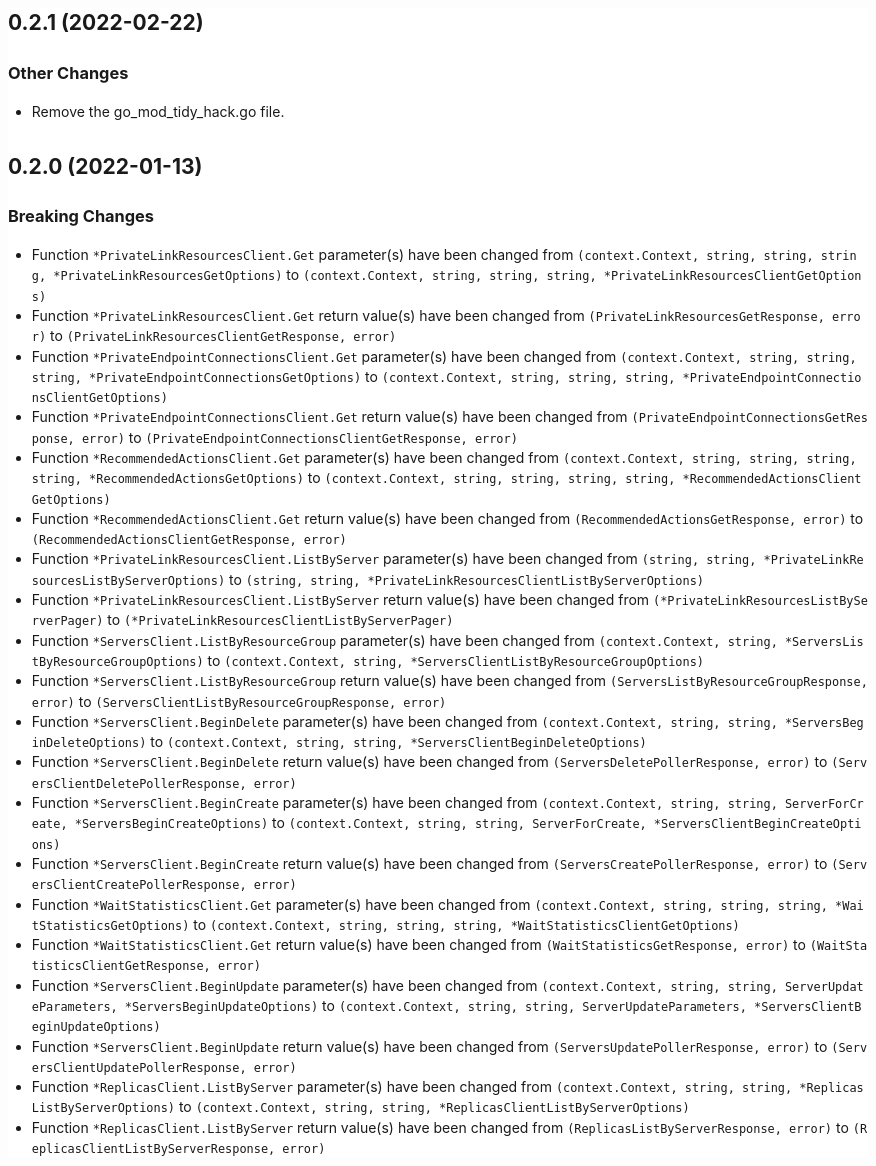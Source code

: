 
## 0.2.1 (2022-02-22)

### Other Changes

- Remove the go_mod_tidy_hack.go file.

## 0.2.0 (2022-01-13)
### Breaking Changes

- Function `*PrivateLinkResourcesClient.Get` parameter(s) have been changed from `(context.Context, string, string, string, *PrivateLinkResourcesGetOptions)` to `(context.Context, string, string, string, *PrivateLinkResourcesClientGetOptions)`
- Function `*PrivateLinkResourcesClient.Get` return value(s) have been changed from `(PrivateLinkResourcesGetResponse, error)` to `(PrivateLinkResourcesClientGetResponse, error)`
- Function `*PrivateEndpointConnectionsClient.Get` parameter(s) have been changed from `(context.Context, string, string, string, *PrivateEndpointConnectionsGetOptions)` to `(context.Context, string, string, string, *PrivateEndpointConnectionsClientGetOptions)`
- Function `*PrivateEndpointConnectionsClient.Get` return value(s) have been changed from `(PrivateEndpointConnectionsGetResponse, error)` to `(PrivateEndpointConnectionsClientGetResponse, error)`
- Function `*RecommendedActionsClient.Get` parameter(s) have been changed from `(context.Context, string, string, string, string, *RecommendedActionsGetOptions)` to `(context.Context, string, string, string, string, *RecommendedActionsClientGetOptions)`
- Function `*RecommendedActionsClient.Get` return value(s) have been changed from `(RecommendedActionsGetResponse, error)` to `(RecommendedActionsClientGetResponse, error)`
- Function `*PrivateLinkResourcesClient.ListByServer` parameter(s) have been changed from `(string, string, *PrivateLinkResourcesListByServerOptions)` to `(string, string, *PrivateLinkResourcesClientListByServerOptions)`
- Function `*PrivateLinkResourcesClient.ListByServer` return value(s) have been changed from `(*PrivateLinkResourcesListByServerPager)` to `(*PrivateLinkResourcesClientListByServerPager)`
- Function `*ServersClient.ListByResourceGroup` parameter(s) have been changed from `(context.Context, string, *ServersListByResourceGroupOptions)` to `(context.Context, string, *ServersClientListByResourceGroupOptions)`
- Function `*ServersClient.ListByResourceGroup` return value(s) have been changed from `(ServersListByResourceGroupResponse, error)` to `(ServersClientListByResourceGroupResponse, error)`
- Function `*ServersClient.BeginDelete` parameter(s) have been changed from `(context.Context, string, string, *ServersBeginDeleteOptions)` to `(context.Context, string, string, *ServersClientBeginDeleteOptions)`
- Function `*ServersClient.BeginDelete` return value(s) have been changed from `(ServersDeletePollerResponse, error)` to `(ServersClientDeletePollerResponse, error)`
- Function `*ServersClient.BeginCreate` parameter(s) have been changed from `(context.Context, string, string, ServerForCreate, *ServersBeginCreateOptions)` to `(context.Context, string, string, ServerForCreate, *ServersClientBeginCreateOptions)`
- Function `*ServersClient.BeginCreate` return value(s) have been changed from `(ServersCreatePollerResponse, error)` to `(ServersClientCreatePollerResponse, error)`
- Function `*WaitStatisticsClient.Get` parameter(s) have been changed from `(context.Context, string, string, string, *WaitStatisticsGetOptions)` to `(context.Context, string, string, string, *WaitStatisticsClientGetOptions)`
- Function `*WaitStatisticsClient.Get` return value(s) have been changed from `(WaitStatisticsGetResponse, error)` to `(WaitStatisticsClientGetResponse, error)`
- Function `*ServersClient.BeginUpdate` parameter(s) have been changed from `(context.Context, string, string, ServerUpdateParameters, *ServersBeginUpdateOptions)` to `(context.Context, string, string, ServerUpdateParameters, *ServersClientBeginUpdateOptions)`
- Function `*ServersClient.BeginUpdate` return value(s) have been changed from `(ServersUpdatePollerResponse, error)` to `(ServersClientUpdatePollerResponse, error)`
- Function `*ReplicasClient.ListByServer` parameter(s) have been changed from `(context.Context, string, string, *ReplicasListByServerOptions)` to `(context.Context, string, string, *ReplicasClientListByServerOptions)`
- Function `*ReplicasClient.ListByServer` return value(s) have been changed from `(ReplicasListByServerResponse, error)` to `(ReplicasClientListByServerResponse, error)`